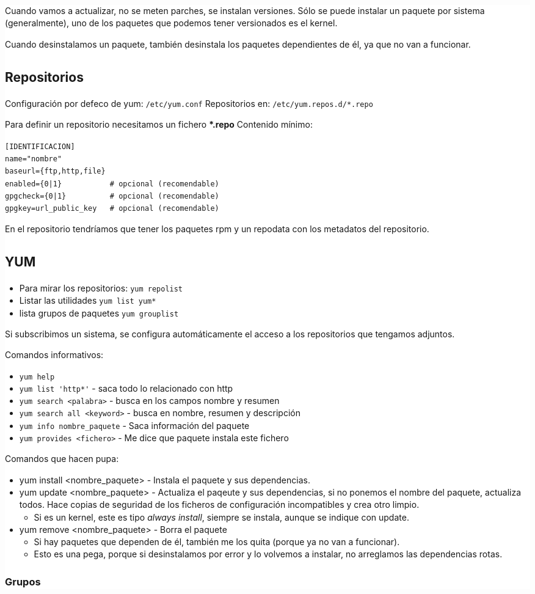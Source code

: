 Cuando vamos a actualizar, no se meten parches, se instalan versiones. Sólo se puede instalar un paquete por sistema (generalmente), uno de los paquetes que podemos tener versionados es el kernel.

Cuando desinstalamos un paquete, también desinstala los paquetes dependientes de él, ya que no van a funcionar.

## Repositorios

Configuración por defeco de yum: `/etc/yum.conf`
Repositorios en: `/etc/yum.repos.d/*.repo`

Para definir un repositorio necesitamos un fichero **\*.repo**
Contenido mínimo:
~~~text
[IDENTIFICACION]
name="nombre"
baseurl={ftp,http,file}
enabled={0|1}           # opcional (recomendable)
gpgcheck={0|1}          # opcional (recomendable)
gpgkey=url_public_key   # opcional (recomendable)
~~~

En el repositorio tendríamos que  tener los paquetes rpm y un repodata con los metadatos del repositorio.

## YUM

* Para mirar los repositorios: `yum repolist`
* Listar las utilidades  `yum list yum*`
* lista grupos de paquetes `yum grouplist`

Si subscribimos un sistema, se configura automáticamente el acceso a los repositorios que tengamos adjuntos.

Comandos informativos:
* `yum help`
* `yum list 'http*'` - saca todo lo relacionado con http
* `yum search <palabra>` - busca en los campos nombre y resumen
* `yum search all <keyword>` - busca en nombre, resumen y descripción
* `yum info nombre_paquete` - Saca información del paquete
* `yum provides <fichero>` - Me dice que paquete instala este fichero

Comandos que hacen pupa:
* yum install <nombre_paquete> - Instala el paquete y sus dependencias.
* yum update <nombre_paquete> - Actualiza el paqeute y sus dependencias, si no ponemos el nombre del paquete, actualiza todos. Hace copias de seguridad de los ficheros de configuración incompatibles y crea otro limpio.
   - Si es un kernel, este es tipo _always install_, siempre se instala, aunque se indique con update.
* yum remove <nombre_paquete> - Borra el paquete
   - Si hay paquetes que dependen de él, también me los quita (porque ya no van a funcionar).
   - Esto es una pega, porque si desinstalamos por error y lo volvemos a instalar, no arreglamos las dependencias rotas.

 ### Grupos
 